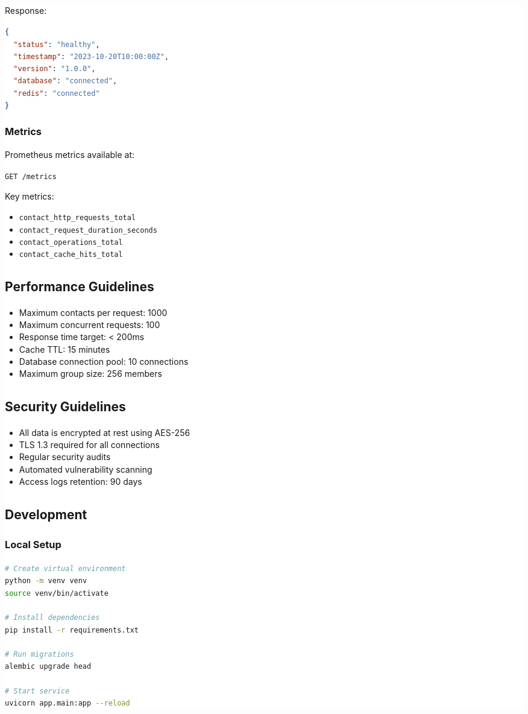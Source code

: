 Response:
```json
{
  "status": "healthy",
  "timestamp": "2023-10-20T10:00:00Z",
  "version": "1.0.0",
  "database": "connected",
  "redis": "connected"
}
```

### Metrics

Prometheus metrics available at:
```plaintext
GET /metrics
```

Key metrics:
- `contact_http_requests_total`
- `contact_request_duration_seconds`
- `contact_operations_total`
- `contact_cache_hits_total`

## Performance Guidelines

- Maximum contacts per request: 1000
- Maximum concurrent requests: 100
- Response time target: < 200ms
- Cache TTL: 15 minutes
- Database connection pool: 10 connections
- Maximum group size: 256 members

## Security Guidelines

- All data is encrypted at rest using AES-256
- TLS 1.3 required for all connections
- Regular security audits
- Automated vulnerability scanning
- Access logs retention: 90 days

## Development

### Local Setup

```bash
# Create virtual environment
python -m venv venv
source venv/bin/activate

# Install dependencies
pip install -r requirements.txt

# Run migrations
alembic upgrade head

# Start service
uvicorn app.main:app --reload
```
